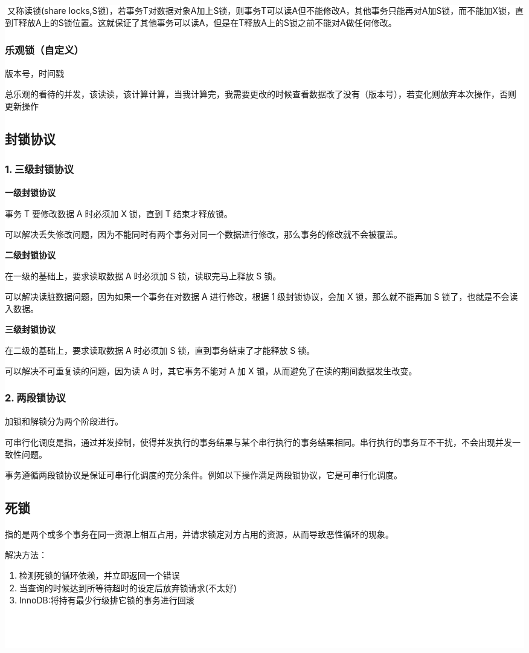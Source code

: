 ​	又称读锁(share locks,S锁)，若事务T对数据对象A加上S锁，则事务T可以读A但不能修改A，其他事务只能再对A加S锁，而不能加X锁，直到T释放A上的S锁位置。这就保证了其他事务可以读A，但是在T释放A上的S锁之前不能对A做任何修改。



### 乐观锁（自定义）

版本号，时间戳



总乐观的看待的并发，该读读，该计算计算，当我计算完，我需要更改的时候查看数据改了没有（版本号），若变化则放弃本次操作，否则更新操作



## 封锁协议

### 1. 三级封锁协议

**一级封锁协议**

事务 T 要修改数据 A 时必须加 X 锁，直到 T 结束才释放锁。

可以解决丢失修改问题，因为不能同时有两个事务对同一个数据进行修改，那么事务的修改就不会被覆盖。

**二级封锁协议**

在一级的基础上，要求读取数据 A 时必须加 S 锁，读取完马上释放 S 锁。

可以解决读脏数据问题，因为如果一个事务在对数据 A 进行修改，根据 1 级封锁协议，会加 X 锁，那么就不能再加 S 锁了，也就是不会读入数据。

**三级封锁协议**

在二级的基础上，要求读取数据 A 时必须加 S 锁，直到事务结束了才能释放 S 锁。

可以解决不可重复读的问题，因为读 A 时，其它事务不能对 A 加 X 锁，从而避免了在读的期间数据发生改变。



### 2. 两段锁协议

加锁和解锁分为两个阶段进行。

可串行化调度是指，通过并发控制，使得并发执行的事务结果与某个串行执行的事务结果相同。串行执行的事务互不干扰，不会出现并发一致性问题。

事务遵循两段锁协议是保证可串行化调度的充分条件。例如以下操作满足两段锁协议，它是可串行化调度。



## 死锁

指的是两个或多个事务在同一资源上相互占用，并请求锁定对方占用的资源，从而导致恶性循环的现象。

解决方法：

1. 检测死锁的循环依赖，并立即返回一个错误
2. 当查询的时候达到所等待超时的设定后放弃锁请求(不太好)
3. InnoDB:将持有最少行级排它锁的事务进行回滚

​	

​	
